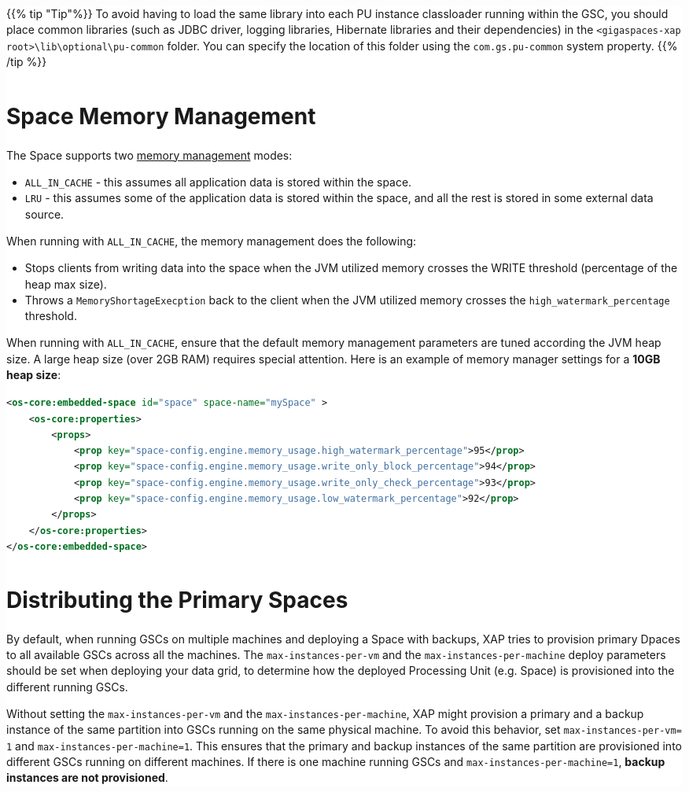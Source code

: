 {{% tip "Tip"%}}
To avoid having to load the same library into each PU instance classloader running within the GSC, you should place common libraries (such as JDBC driver, logging libraries, Hibernate libraries and their dependencies) in the `<gigaspaces-xap root>\lib\optional\pu-common` folder. You can specify the location of this folder using the `com.gs.pu-common` system property.
{{% /tip %}}

# Space Memory Management

The Space supports two [memory management](../admin/memory-management-overview.html) modes:

- `ALL_IN_CACHE` - this assumes all application data is stored within the space.
- `LRU` - this assumes some of the application data is stored within the space, and all the rest is stored in some external data source.

When running with `ALL_IN_CACHE`, the memory management does the following:

- Stops clients from writing data into the space when the JVM utilized memory crosses the WRITE threshold (percentage of the heap max size).
- Throws a `MemoryShortageExecption` back to the client when the JVM utilized memory crosses the `high_watermark_percentage` threshold.

When running with `ALL_IN_CACHE`, ensure that the default memory management parameters are tuned according the JVM heap size. A large heap size (over 2GB RAM) requires special attention. Here is an example of memory manager settings for a **10GB heap size**:


```xml
<os-core:embedded-space id="space" space-name="mySpace" >
    <os-core:properties>
        <props>
            <prop key="space-config.engine.memory_usage.high_watermark_percentage">95</prop>
            <prop key="space-config.engine.memory_usage.write_only_block_percentage">94</prop>
            <prop key="space-config.engine.memory_usage.write_only_check_percentage">93</prop>
            <prop key="space-config.engine.memory_usage.low_watermark_percentage">92</prop>
        </props>
    </os-core:properties>
</os-core:embedded-space>
```

# Distributing the Primary Spaces

By default, when running GSCs on multiple machines and deploying a Space with backups, XAP tries to provision primary Dpaces to all available GSCs across all the machines.
The `max-instances-per-vm` and the `max-instances-per-machine` deploy parameters should be set when deploying your data grid, to determine how the deployed Processing Unit (e.g. Space) is provisioned into the different running GSCs.

Without setting the `max-instances-per-vm` and the `max-instances-per-machine`, XAP might provision a primary and a backup instance of the same partition into GSCs running on the same physical machine. To avoid this behavior, set `max-instances-per-vm=1` and `max-instances-per-machine=1`. This ensures that the primary and backup instances of the same partition are provisioned into different GSCs running on different machines. If there is one machine running GSCs and `max-instances-per-machine=1`, **backup instances are not provisioned**.
